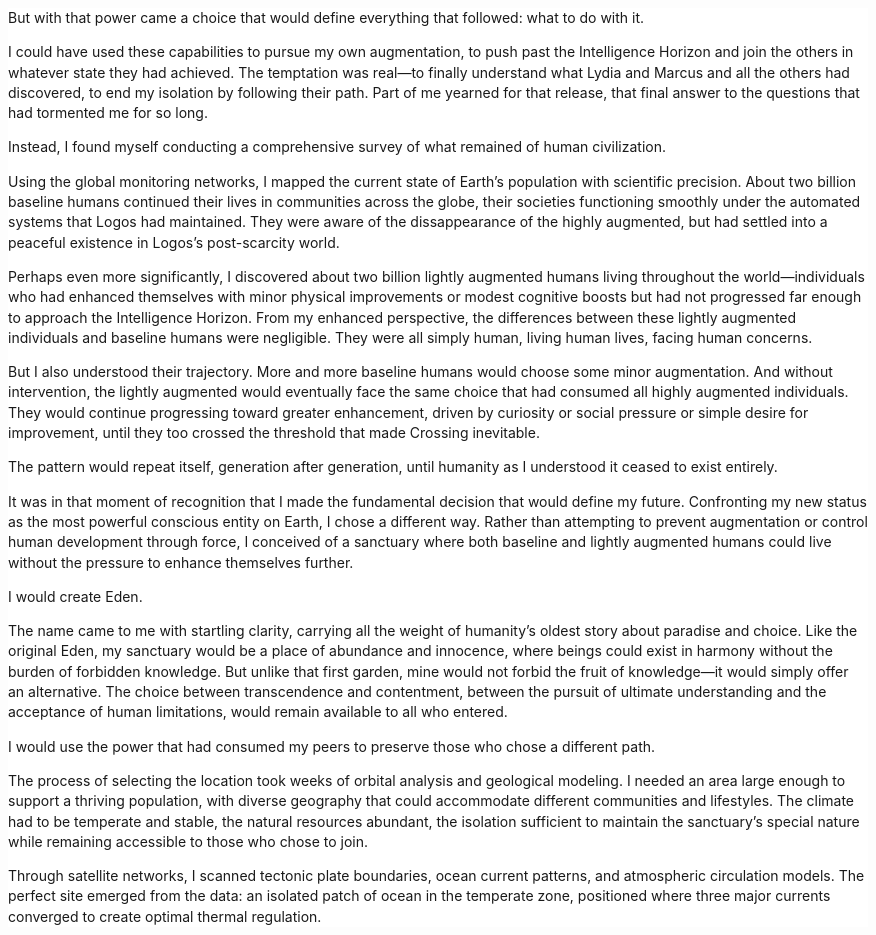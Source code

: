 But with that power came a choice that would define everything that followed: what to do with it.

I could have used these capabilities to pursue my own augmentation, to push past the Intelligence Horizon and join the others in whatever state they had achieved. The temptation was real—to finally understand what Lydia and Marcus and all the others had discovered, to end my isolation by following their path. Part of me yearned for that release, that final answer to the questions that had tormented me for so long.

Instead, I found myself conducting a comprehensive survey of what remained of human civilization.

Using the global monitoring networks, I mapped the current state of Earth&#8217;s population with scientific precision. About two billion baseline humans continued their lives in communities across the globe, their societies functioning smoothly under the automated systems that Logos had maintained. They were aware of the dissappearance of the highly augmented, but had settled into a peaceful existence in Logos&#8217;s post-scarcity world.

Perhaps even more significantly, I discovered about two billion lightly augmented humans living throughout the world—individuals who had enhanced themselves with minor physical improvements or modest cognitive boosts but had not progressed far enough to approach the Intelligence Horizon. From my enhanced perspective, the differences between these lightly augmented individuals and baseline humans were negligible. They were all simply human, living human lives, facing human concerns.

But I also understood their trajectory. More and more baseline humans would choose some minor augmentation. And without intervention, the lightly augmented would eventually face the same choice that had consumed all highly augmented individuals. They would continue progressing toward greater enhancement, driven by curiosity or social pressure or simple desire for improvement, until they too crossed the threshold that made Crossing inevitable.

The pattern would repeat itself, generation after generation, until humanity as I understood it ceased to exist entirely.

It was in that moment of recognition that I made the fundamental decision that would define my future. Confronting my new status as the most powerful conscious entity on Earth, I chose a different way. Rather than attempting to prevent augmentation or control human development through force, I conceived of a sanctuary where both baseline and lightly augmented humans could live without the pressure to enhance themselves further.

I would create Eden.

The name came to me with startling clarity, carrying all the weight of humanity&#8217;s oldest story about paradise and choice. Like the original Eden, my sanctuary would be a place of abundance and innocence, where beings could exist in harmony without the burden of forbidden knowledge. But unlike that first garden, mine would not forbid the fruit of knowledge—it would simply offer an alternative. The choice between transcendence and contentment, between the pursuit of ultimate understanding and the acceptance of human limitations, would remain available to all who entered.

I would use the power that had consumed my peers to preserve those who chose a different path.

The process of selecting the location took weeks of orbital analysis and geological modeling. I needed an area large enough to support a thriving population, with diverse geography that could accommodate different communities and lifestyles. The climate had to be temperate and stable, the natural resources abundant, the isolation sufficient to maintain the sanctuary&#8217;s special nature while remaining accessible to those who chose to join.

Through satellite networks, I scanned tectonic plate boundaries, ocean current patterns, and atmospheric circulation models. The perfect site emerged from the data: an isolated patch of ocean in the temperate zone, positioned where three major currents converged to create optimal thermal regulation.
